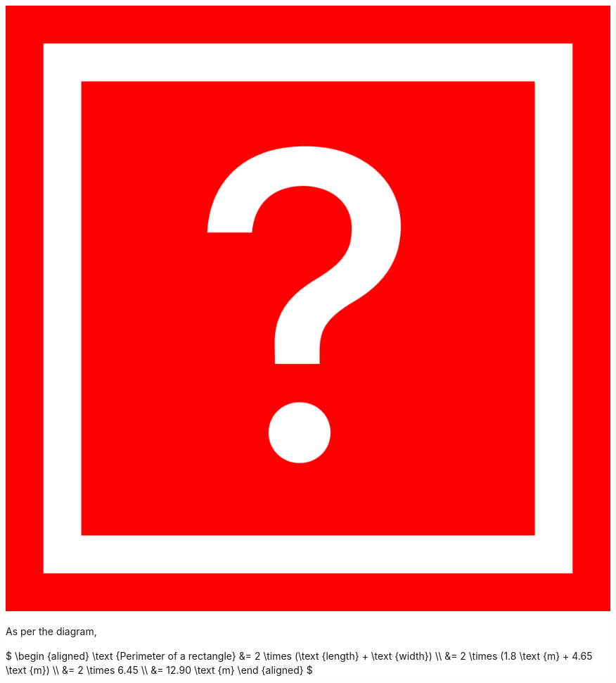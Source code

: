 ![missing image](/papers/missing_image.svg)

</div>
<div class='workings'>
<div class='working'>

As per the diagram,

$
\begin {aligned}
\text {Perimeter of a rectangle}  &= 2 \times (\text {length} + \text {width}) \\\\
                                  &= 2 \times (1.8 \text {m} + 4.65 \text {m}) \\\\
                                  &= 2 \times 6.45 \\\\
                                  &= 12.90 \text {m}
\end {aligned}
$
